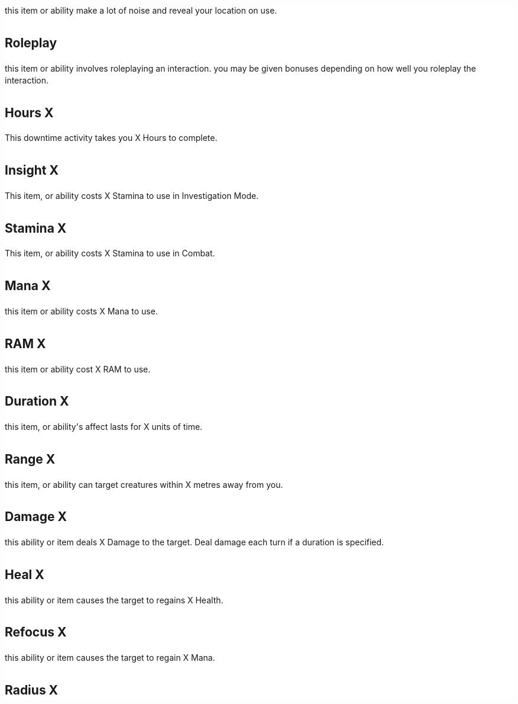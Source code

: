 this item or ability make a lot of noise and reveal your location on use.

## Roleplay

this item or ability involves roleplaying an interaction. you may be given bonuses depending on how well you roleplay the interaction.

## Hours X

This downtime activity takes you X Hours to complete. 

## Insight X

This item, or ability costs X Stamina to use in Investigation Mode.

## Stamina X

This item, or ability costs X Stamina to use in Combat.

## Mana X
this item or ability costs X Mana to use.

## RAM X
this item or ability cost X RAM to use.

## Duration X

this item, or ability's affect lasts for X units of time. 

## Range X

this item, or ability can target creatures within X metres away from you.

## Damage X

this ability or item deals X Damage to the target. Deal damage each turn if a duration is specified.

## Heal X

this ability or item causes the target to regains X Health.

## Refocus X

this ability or item causes the target to regain X Mana.

## Radius X
